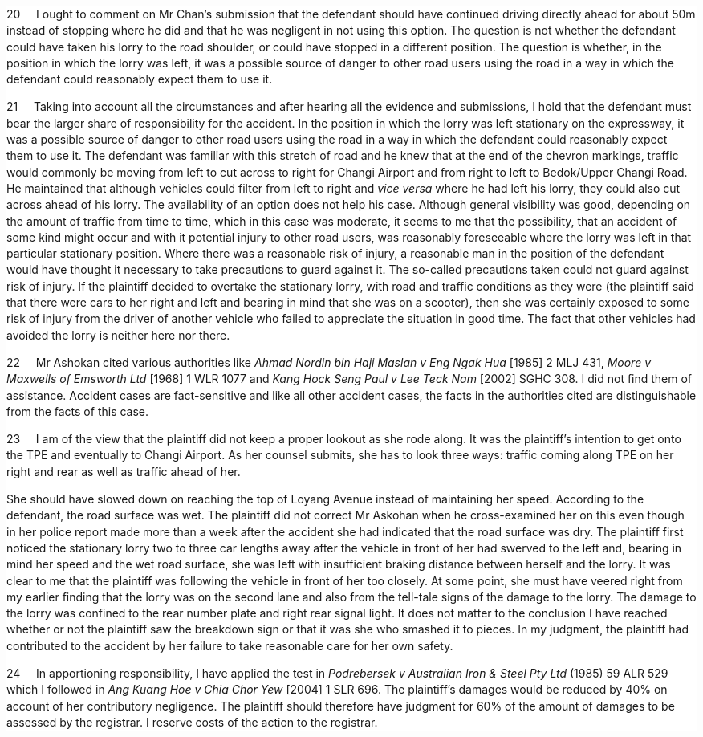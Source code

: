 20     I ought to comment on Mr Chan’s submission that the defendant should have continued driving directly ahead for about 50m instead of stopping where he did and that he was negligent in not using this option. The question is not whether the defendant could have taken his lorry to the road shoulder, or could have stopped in a different position. The question is whether, in the position in which the lorry was left, it was a possible source of danger to other road users using the road in a way in which the defendant could reasonably expect them to use it. 

21     Taking into account all the circumstances and after hearing all the evidence and submissions, I hold that the defendant must bear the larger share of responsibility for the accident. In the position in which the lorry was left stationary on the expressway, it was a possible source of danger to other road users using the road in a way in which the defendant could reasonably expect them to use it. The defendant was familiar with this stretch of road and he knew that at the end of the chevron markings, traffic would commonly be moving from left to cut across to right for Changi Airport and from right to left to Bedok/Upper Changi Road. He maintained that although vehicles could filter from left to right and _vice versa_ where he had left his lorry, they could also cut across ahead of his lorry. The availability of an option does not help his case. Although general visibility was good, depending on the amount of traffic from time to time, which in this case was moderate, it seems to me that the possibility, that an accident of some kind might occur and with it potential injury to other road users, was reasonably foreseeable where the lorry was left in that particular stationary position. Where there was a reasonable risk of injury, a reasonable man in the position of the defendant would have thought it necessary to take precautions to guard against it. The so-called precautions taken could not guard against risk of injury. If the plaintiff decided to overtake the stationary lorry, with road and traffic conditions as they were (the plaintiff said that there were cars to her right and left and bearing in mind that she was on a scooter), then she was certainly exposed to some risk of injury from the driver of another vehicle who failed to appreciate the situation in good time. The fact that other vehicles had avoided the lorry is neither here nor there. 

22     Mr Ashokan cited various authorities like _Ahmad Nordin bin Haji Maslan v Eng Ngak Hua_ [1985] 2 MLJ 431, _Moore v Maxwells of Emsworth Ltd_ [1968] 1 WLR 1077 and _Kang Hock Seng Paul v Lee Teck Nam_ <span class="citation">[2002] SGHC 308</span>. I did not find them of assistance. Accident cases are fact-sensitive and like all other accident cases, the facts in the authorities cited are distinguishable from the facts of this case. 

23     I am of the view that the plaintiff did not keep a proper lookout as she rode along. It was the plaintiff’s intention to get onto the TPE and eventually to Changi Airport. As her counsel submits, she has to look three ways: traffic coming along TPE on her right and rear as well as traffic ahead of her. 


She should have slowed down on reaching the top of Loyang Avenue instead of maintaining her speed. According to the defendant, the road surface was wet. The plaintiff did not correct Mr Askohan when he cross-examined her on this even though in her police report made more than a week after the accident she had indicated that the road surface was dry. The plaintiff first noticed the stationary lorry two to three car lengths away after the vehicle in front of her had swerved to the left and, bearing in mind her speed and the wet road surface, she was left with insufficient braking distance between herself and the lorry. It was clear to me that the plaintiff was following the vehicle in front of her too closely. At some point, she must have veered right from my earlier finding that the lorry was on the second lane and also from the tell-tale signs of the damage to the lorry. The damage to the lorry was confined to the rear number plate and right rear signal light. It does not matter to the conclusion I have reached whether or not the plaintiff saw the breakdown sign or that it was she who smashed it to pieces. In my judgment, the plaintiff had contributed to the accident by her failure to take reasonable care for her own safety. 

24     In apportioning responsibility, I have applied the test in _Podrebersek v Australian Iron & Steel Pty Ltd_ (1985) 59 ALR 529 which I followed in _Ang Kuang Hoe v Chia Chor Yew_ <span class="citation">[2004] 1 SLR 696</span>. The plaintiff’s damages would be reduced by 40% on account of her contributory negligence. The plaintiff should therefore have judgment for 60% of the amount of damages to be assessed by the registrar. I reserve costs of the action to the registrar. 
